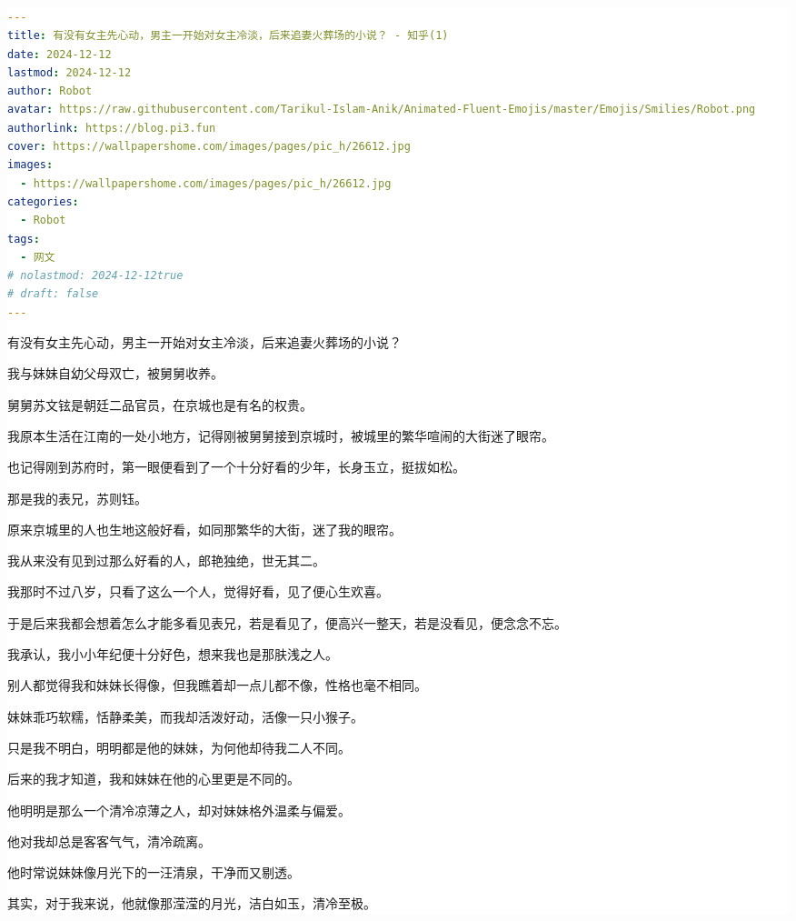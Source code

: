 ```yaml
---
title: 有没有女主先心动，男主一开始对女主冷淡，后来追妻火葬场的小说？ - 知乎(1)
date: 2024-12-12
lastmod: 2024-12-12
author: Robot
avatar: https://raw.githubusercontent.com/Tarikul-Islam-Anik/Animated-Fluent-Emojis/master/Emojis/Smilies/Robot.png
authorlink: https://blog.pi3.fun
cover: https://wallpapershome.com/images/pages/pic_h/26612.jpg
images:
  - https://wallpapershome.com/images/pages/pic_h/26612.jpg
categories:
  - Robot
tags:
  - 网文
# nolastmod: 2024-12-12true
# draft: false
---
```




有没有女主先心动，男主一开始对女主冷淡，后来追妻火葬场的小说？

我与妹妹自幼父母双亡，被舅舅收养。

舅舅苏文铉是朝廷二品官员，在京城也是有名的权贵。

我原本生活在江南的一处小地方，记得刚被舅舅接到京城时，被城里的繁华喧闹的大街迷了眼帘。

也记得刚到苏府时，第一眼便看到了一个十分好看的少年，长身玉立，挺拔如松。

那是我的表兄，苏则钰。

原来京城里的人也生地这般好看，如同那繁华的大街，迷了我的眼帘。

我从来没有见到过那么好看的人，郎艳独绝，世无其二。

我那时不过八岁，只看了这么一个人，觉得好看，见了便心生欢喜。

于是后来我都会想着怎么才能多看见表兄，若是看见了，便高兴一整天，若是没看见，便念念不忘。

我承认，我小小年纪便十分好色，想来我也是那肤浅之人。

别人都觉得我和妹妹长得像，但我瞧着却一点儿都不像，性格也毫不相同。

妹妹乖巧软糯，恬静柔美，而我却活泼好动，活像一只小猴子。

只是我不明白，明明都是他的妹妹，为何他却待我二人不同。

后来的我才知道，我和妹妹在他的心里更是不同的。

他明明是那么一个清冷凉薄之人，却对妹妹格外温柔与偏爱。

他对我却总是客客气气，清冷疏离。

他时常说妹妹像月光下的一汪清泉，干净而又剔透。

其实，对于我来说，他就像那滢滢的月光，洁白如玉，清冷至极。
